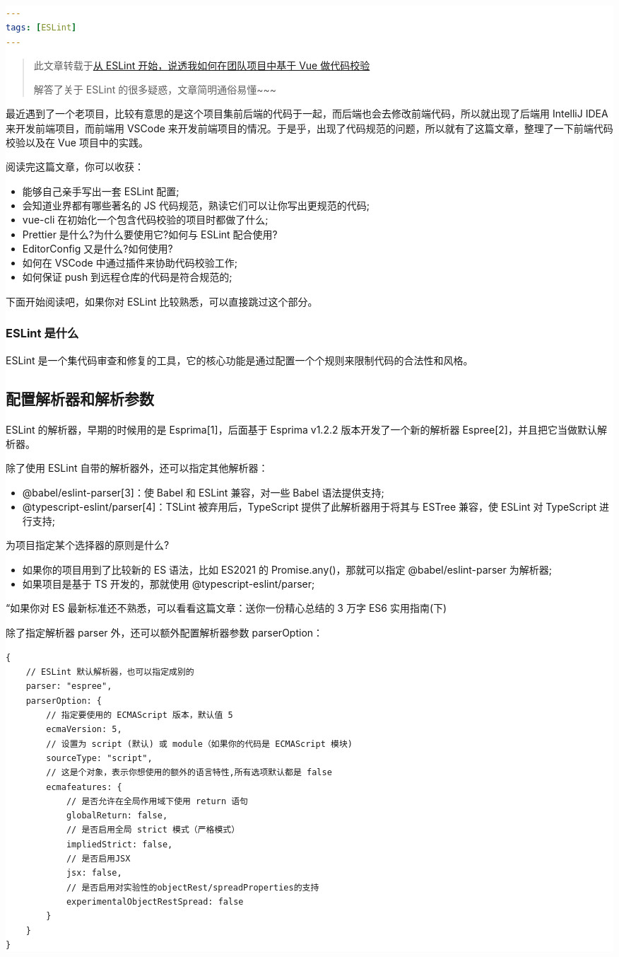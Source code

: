 ```yaml
---
tags: [ESLint]
---
```

> 此文章转载于[从 ESLint 开始，说透我如何在团队项目中基于 Vue 做代码校验](https://developer.51cto.com/art/202106/667105.htm###)
>
> 解答了关于 ESLint 的很多疑惑，文章简明通俗易懂~~~

最近遇到了一个老项目，比较有意思的是这个项目集前后端的代码于一起，而后端也会去修改前端代码，所以就出现了后端用 IntelliJ IDEA 来开发前端项目，而前端用 VSCode 来开发前端项目的情况。于是乎，出现了代码规范的问题，所以就有了这篇文章，整理了一下前端代码校验以及在 Vue 项目中的实践。

阅读完这篇文章，你可以收获：

- 能够自己亲手写出一套 ESLint 配置;
- 会知道业界都有哪些著名的 JS 代码规范，熟读它们可以让你写出更规范的代码;
- vue-cli 在初始化一个包含代码校验的项目时都做了什么;
- Prettier 是什么?为什么要使用它?如何与 ESLint 配合使用?
- EditorConfig 又是什么?如何使用?
- 如何在 VSCode 中通过插件来协助代码校验工作;
- 如何保证 push 到远程仓库的代码是符合规范的;

下面开始阅读吧，如果你对 ESLint 比较熟悉，可以直接跳过这个部分。

### ESLint 是什么

ESLint 是一个集代码审查和修复的工具，它的核心功能是通过配置一个个规则来限制代码的合法性和风格。

## 配置解析器和解析参数

ESLint 的解析器，早期的时候用的是 Esprima[1]，后面基于 Esprima v1.2.2 版本开发了一个新的解析器 Espree[2]，并且把它当做默认解析器。

除了使用 ESLint 自带的解析器外，还可以指定其他解析器：

- @babel/eslint-parser[3]：使 Babel 和 ESLint 兼容，对一些 Babel 语法提供支持;
- @typescript-eslint/parser[4]：TSLint 被弃用后，TypeScript 提供了此解析器用于将其与 ESTree 兼容，使 ESLint 对 TypeScript 进行支持;

为项目指定某个选择器的原则是什么?

- 如果你的项目用到了比较新的 ES 语法，比如 ES2021 的 Promise.any()，那就可以指定 @babel/eslint-parser 为解析器;
- 如果项目是基于 TS 开发的，那就使用 @typescript-eslint/parser;

“如果你对 ES 最新标准还不熟悉，可以看看这篇文章：送你一份精心总结的 3 万字 ES6 实用指南(下)

除了指定解析器 parser 外，还可以额外配置解析器参数 parserOption：

```
{
    // ESLint 默认解析器，也可以指定成别的
    parser: "espree",
    parserOption: {
        // 指定要使用的 ECMAScript 版本，默认值 5
        ecmaVersion: 5,
        // 设置为 script (默认) 或 module（如果你的代码是 ECMAScript 模块)
        sourceType: "script",
        // 这是个对象，表示你想使用的额外的语言特性,所有选项默认都是 false
        ecmafeatures: {
            // 是否允许在全局作用域下使用 return 语句
            globalReturn: false,
            // 是否启用全局 strict 模式（严格模式）
            impliedStrict: false,
            // 是否启用JSX
            jsx: false,
            // 是否启用对实验性的objectRest/spreadProperties的支持
            experimentalObjectRestSpread: false
        }
    }
}
```